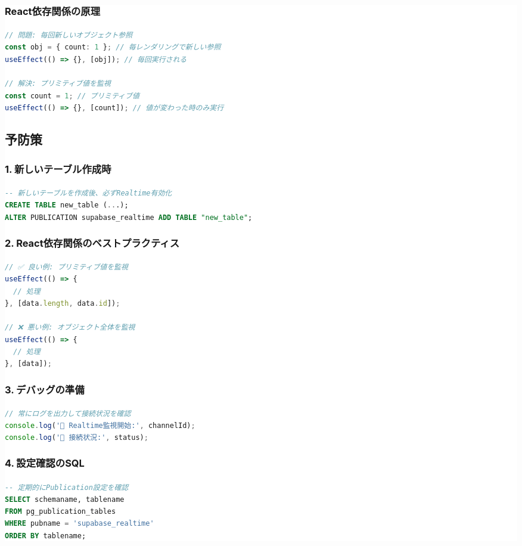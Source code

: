 ### React依存関係の原理

```typescript
// 問題: 毎回新しいオブジェクト参照
const obj = { count: 1 }; // 毎レンダリングで新しい参照
useEffect(() => {}, [obj]); // 毎回実行される

// 解決: プリミティブ値を監視
const count = 1; // プリミティブ値
useEffect(() => {}, [count]); // 値が変わった時のみ実行
```

## 予防策

### 1. 新しいテーブル作成時

```sql
-- 新しいテーブルを作成後、必ずRealtime有効化
CREATE TABLE new_table (...);
ALTER PUBLICATION supabase_realtime ADD TABLE "new_table";
```

### 2. React依存関係のベストプラクティス

```typescript
// ✅ 良い例: プリミティブ値を監視
useEffect(() => {
  // 処理
}, [data.length, data.id]);

// ❌ 悪い例: オブジェクト全体を監視
useEffect(() => {
  // 処理  
}, [data]);
```

### 3. デバッグの準備

```typescript
// 常にログを出力して接続状況を確認
console.log('🔄 Realtime監視開始:', channelId);
console.log('📡 接続状況:', status);
```

### 4. 設定確認のSQL

```sql
-- 定期的にPublication設定を確認
SELECT schemaname, tablename 
FROM pg_publication_tables 
WHERE pubname = 'supabase_realtime'
ORDER BY tablename;
```
